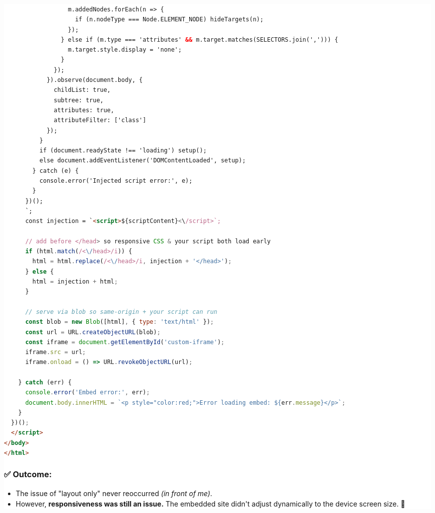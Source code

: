 ```html
                  m.addedNodes.forEach(n => {
                    if (n.nodeType === Node.ELEMENT_NODE) hideTargets(n);
                  });
                } else if (m.type === 'attributes' && m.target.matches(SELECTORS.join(','))) {
                  m.target.style.display = 'none';
                }
              });
            }).observe(document.body, {
              childList: true,
              subtree: true,
              attributes: true,
              attributeFilter: ['class']
            });
          }
          if (document.readyState !== 'loading') setup();
          else document.addEventListener('DOMContentLoaded', setup);
        } catch (e) {
          console.error('Injected script error:', e);
        }
      })();
      `;
      const injection = `<script>${scriptContent}<\/script>`;

      // add before </head> so responsive CSS & your script both load early
      if (html.match(/<\/head>/i)) {
        html = html.replace(/<\/head>/i, injection + '</head>');
      } else {
        html = injection + html;
      }

      // serve via blob so same-origin + your script can run
      const blob = new Blob([html], { type: 'text/html' });
      const url = URL.createObjectURL(blob);
      const iframe = document.getElementById('custom-iframe');
      iframe.src = url;
      iframe.onload = () => URL.revokeObjectURL(url);

    } catch (err) {
      console.error('Embed error:', err);
      document.body.innerHTML = `<p style="color:red;">Error loading embed: ${err.message}</p>`;
    }
  })();
  </script>
</body>
</html>
```

### ✅ Outcome:
- The issue of "layout only" never reoccurred *(in front of me)*.
- However, **responsiveness was still an issue.** The embedded site didn't adjust dynamically to the device screen size. 📏
